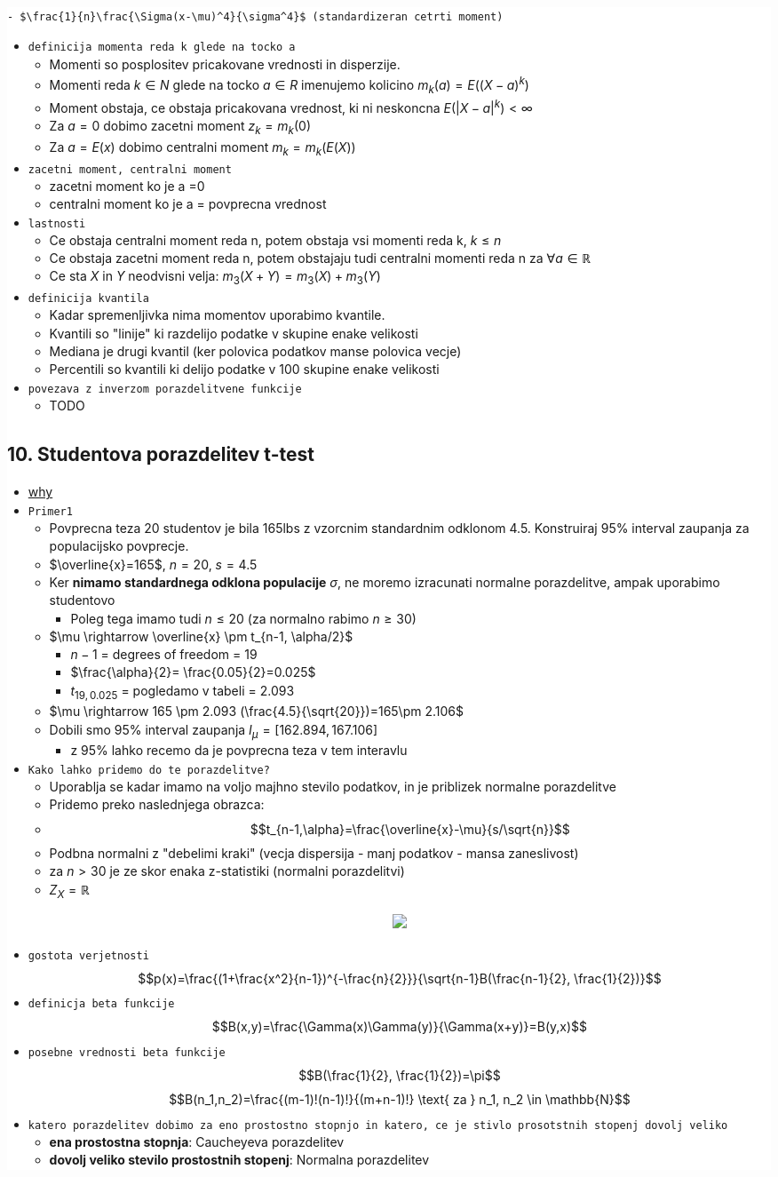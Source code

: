     - $\frac{1}{n}\frac{\Sigma(x-\mu)^4}{\sigma^4}$ (standardizeran cetrti moment)

- `definicija momenta reda k glede na tocko a`
  - Momenti so posplositev pricakovane vrednosti in disperzije.
  - Momenti reda $k \in N$ glede na tocko $a \in R$ imenujemo kolicino $m_k(a) = E((X - a)^k)$
  - Moment obstaja, ce obstaja pricakovana vrednost, ki ni neskoncna $E(|X-a|^k) < \infty$
  - Za $a = 0$ dobimo zacetni moment $z_k = m_k(0)$
  - Za $a = E(x)$ dobimo centralni moment $m_k = m_k(E(X))$
- `zacetni moment, centralni moment`
  - zacetni moment ko je a =0
  - centralni moment ko je a = povprecna vrednost
- `lastnosti`
  - Ce obstaja centralni moment reda n, potem obstaja vsi momenti reda k, $k\leq n$
  - Ce obstaja zacetni moment reda n, potem obstajaju tudi centralni momenti reda n za $\forall a \in \mathbb{R}$
  - Ce sta $X$ in $Y$ neodvisni velja: $m_3(X+Y) = m_3(X) +m_3(Y)$
- `definicija kvantila`
  - Kadar spremenljivka nima momentov uporabimo kvantile.
  - Kvantili so "linije" ki razdelijo podatke v skupine enake velikosti
  - Mediana je drugi kvantil (ker polovica podatkov manse polovica vecje)
  - Percentili so kvantili ki delijo podatke v 100 skupine enake velikosti
- `povezava z inverzom porazdelitvene funkcije`
  - TODO

## 10. Studentova porazdelitev  t-test
- [why](https://www.youtube.com/watch?v=32CuxWdOlow)
- `Primer1`
  - Povprecna teza 20 studentov je bila 165lbs z vzorcnim standardnim odklonom 4.5. Konstruiraj 95% interval zaupanja za populacijsko povprecje.
  - $\overline{x}=165$, $n=20$, $s=4.5$
  - Ker __nimamo standardnega odklona populacije__ $\sigma$, ne moremo izracunati normalne porazdelitve, ampak uporabimo studentovo
    - Poleg tega imamo tudi $n\leq20$ (za normalno rabimo $n\geq30$)
  - $\mu \rightarrow \overline{x} \pm t_{n-1, \alpha/2}$
    - $n-1$ = degrees of freedom = 19
    - $\frac{\alpha}{2}= \frac{0.05}{2}=0.025$
    - $t_{19, 0.025}$ = pogledamo v tabeli = $2.093$
  - $\mu \rightarrow 165 \pm 2.093 (\frac{4.5}{\sqrt{20}})=165\pm 2.106$
  - Dobili smo 95% interval zaupanja $I_\mu=\left[ 162.894, 167.106\right]$
    - z 95% lahko recemo da je povprecna teza v tem interavlu
- `Kako lahko pridemo do te porazdelitve?`
  - Uporablja se kadar imamo na voljo majhno stevilo podatkov, in je priblizek normalne porazdelitve
  - Pridemo preko naslednjega obrazca:
  - $$t_{n-1,\alpha}=\frac{\overline{x}-\mu}{s/\sqrt{n}}$$
  - Podbna normalni z "debelimi kraki" (vecja dispersija - manj podatkov - mansa zaneslivost)
  - za $n>30$ je ze skor enaka z-statistiki (normalni porazdelitvi)
  - $Z_X = \mathbb{R}$
  <p align="center"><img src="./images/student-distribution.png" width="90%"></p>
- `gostota verjetnosti`
$$p(x)=\frac{(1+\frac{x^2}{n-1})^{-\frac{n}{2}}}{\sqrt{n-1}B(\frac{n-1}{2}, \frac{1}{2})}$$
- `definicja beta funkcije`
    $$B(x,y)=\frac{\Gamma(x)\Gamma(y)}{\Gamma(x+y)}=B(y,x)$$
- `posebne vrednosti beta funkcije`
$$B(\frac{1}{2}, \frac{1}{2})=\pi$$
$$B(n_1,n_2)=\frac{(m-1)!(n-1)!}{(m+n-1)!} \text{ za } n_1, n_2 \in \mathbb{N}$$
- `katero porazdelitev dobimo za eno prostostno stopnjo in katero, ce je stivlo prosotstnih stopenj dovolj veliko`
    - __ena prostostna stopnja__: Caucheyeva porazdelitev
    - __dovolj veliko stevilo prostostnih stopenj__: Normalna porazdelitev
